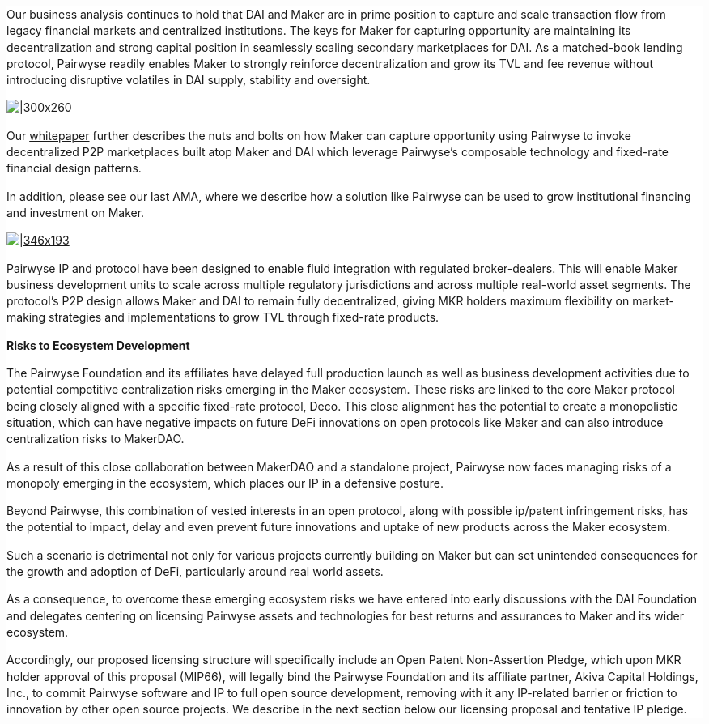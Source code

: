 Our business analysis continues to hold that DAI and Maker are in prime position to capture and scale transaction flow from legacy financial markets and centralized institutions. The keys for Maker for capturing opportunity are maintaining its decentralization and strong capital position in seamlessly scaling secondary marketplaces for DAI. As a matched-book lending protocol, Pairwyse readily enables Maker to strongly reinforce decentralization and grow its TVL and fee revenue without introducing disruptive volatiles in DAI supply, stability and oversight.

[![|300x260](upload://lJrS5HJU3qGEEJFRumShYBZYgT0.jpeg)](https://github.com/akiva-capital-holdings/pairwyse-smart-contracts/blob/master/doc/Pairwyse_Whitepaper_Early_Preview_Oct.6.2021.pdf)

Our [whitepaper](https://github.com/akiva-capital-holdings/pairwyse-smart-contracts/blob/master/doc/Pairwyse_Whitepaper_Early_Preview_Oct.6.2021.pdf) further describes the nuts and bolts on how Maker can capture opportunity using Pairwyse to invoke decentralized P2P marketplaces built atop Maker and DAI which leverage Pairwyse’s composable technology and fixed-rate financial design patterns.

In addition, please see our last [AMA](https://www.youtube.com/watch?v=mjfMNKmHUhg), where we describe how a solution like Pairwyse can be used to grow institutional financing and investment on Maker.

[![|346x193](upload://3dfhgz9Z8FMtxQWSqz0GKv049td.jpeg)](https://www.youtube.com/watch?v=mjfMNKmHUhg)

Pairwyse IP and protocol have been designed to enable fluid integration with regulated broker-dealers. This will enable Maker business development units to scale across multiple regulatory jurisdictions and across multiple real-world asset segments. The protocol’s P2P design allows Maker and DAI to remain fully decentralized, giving MKR holders maximum flexibility on market-making strategies and implementations to grow TVL through fixed-rate products.

**Risks to Ecosystem Development**

The Pairwyse Foundation and its affiliates have delayed full production launch as well as business development activities due to potential competitive centralization risks emerging in the Maker ecosystem. These risks are linked to the core Maker protocol being closely aligned with a specific fixed-rate protocol, Deco. This close alignment has the potential to create a monopolistic situation, which can have negative impacts on future DeFi innovations on open protocols like Maker and can also introduce centralization risks to MakerDAO.

As a result of this close collaboration between MakerDAO and a standalone project, Pairwyse now faces managing risks of a monopoly emerging in the ecosystem, which places our IP in a defensive posture.

Beyond Pairwyse, this combination of vested interests in an open protocol, along with possible ip/patent infringement risks, has the potential to impact, delay and even prevent future innovations and uptake of new products across the Maker ecosystem.

Such a scenario is detrimental not only for various projects currently building on Maker but can set unintended consequences for the growth and adoption of DeFi, particularly around real world assets.

As a consequence, to overcome these emerging ecosystem risks we have entered into early discussions with the DAI Foundation and delegates centering on licensing Pairwyse assets and technologies for best returns and assurances to Maker and its wider ecosystem.

Accordingly, our proposed licensing structure will specifically include an Open Patent Non-Assertion Pledge, which upon MKR holder approval of this proposal (MIP66), will legally bind the Pairwyse Foundation and its affiliate partner, Akiva Capital Holdings, Inc., to commit Pairwyse software and IP to full open source development, removing with it any IP-related barrier or friction to innovation by other open source projects. We describe in the next section below our licensing proposal and tentative IP pledge.
